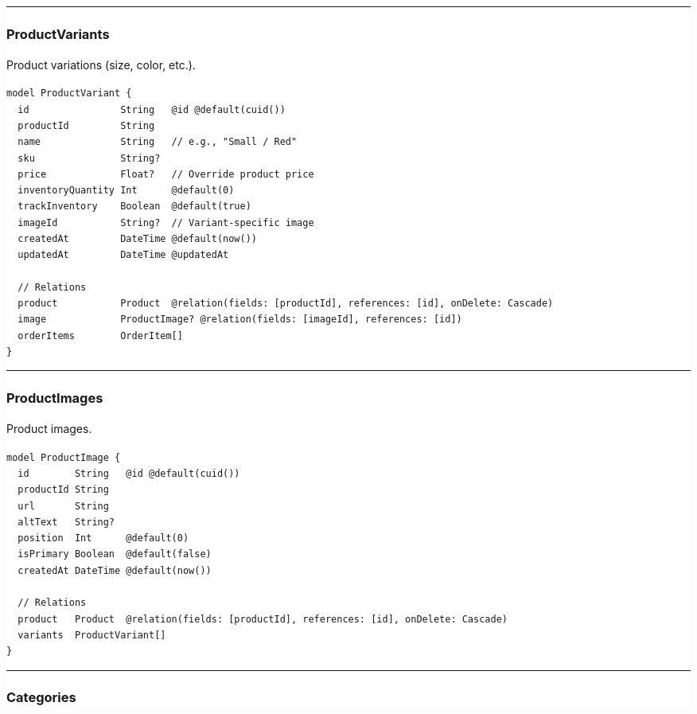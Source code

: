 ```prisma
```

---

### ProductVariants

Product variations (size, color, etc.).

```prisma
model ProductVariant {
  id                String   @id @default(cuid())
  productId         String
  name              String   // e.g., "Small / Red"
  sku               String?
  price             Float?   // Override product price
  inventoryQuantity Int      @default(0)
  trackInventory    Boolean  @default(true)
  imageId           String?  // Variant-specific image
  createdAt         DateTime @default(now())
  updatedAt         DateTime @updatedAt

  // Relations
  product           Product  @relation(fields: [productId], references: [id], onDelete: Cascade)
  image             ProductImage? @relation(fields: [imageId], references: [id])
  orderItems        OrderItem[]
}
```

---

### ProductImages

Product images.

```prisma
model ProductImage {
  id        String   @id @default(cuid())
  productId String
  url       String
  altText   String?
  position  Int      @default(0)
  isPrimary Boolean  @default(false)
  createdAt DateTime @default(now())

  // Relations
  product   Product  @relation(fields: [productId], references: [id], onDelete: Cascade)
  variants  ProductVariant[]
}
```

---

### Categories
